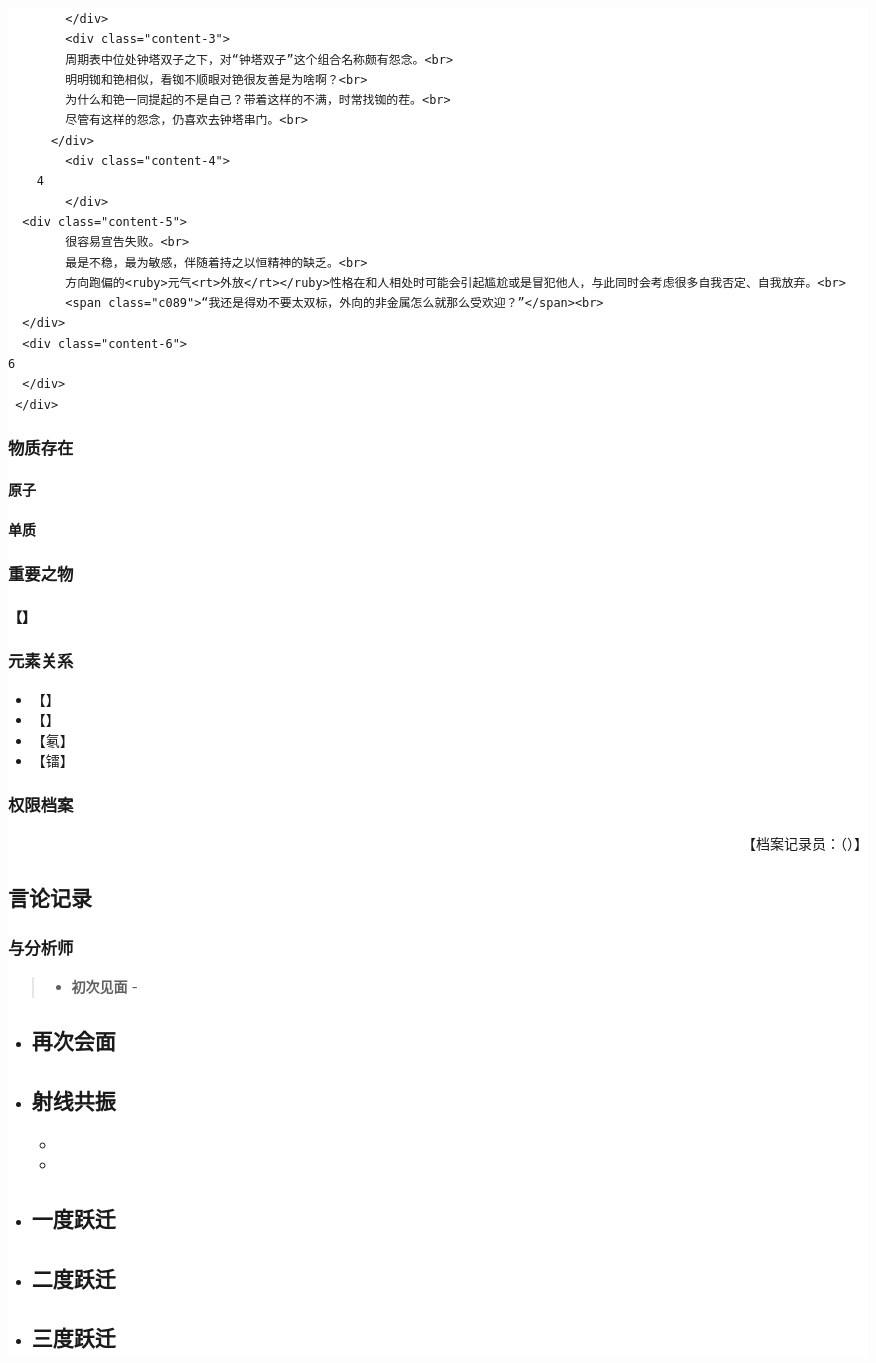 			</div>
			<div class="content-3">
			周期表中位处钟塔双子之下，对“钟塔双子”这个组合名称颇有怨念。<br>
			明明铷和铯相似，看铷不顺眼对铯很友善是为啥啊？<br>
			为什么和铯一同提起的不是自己？带着这样的不满，时常找铷的茬。<br>
			尽管有这样的怨念，仍喜欢去钟塔串门。<br>
		  </div>
			<div class="content-4">
		4
			</div>
      <div class="content-5">
			很容易宣告失败。<br>
			最是不稳，最为敏感，伴随着持之以恒精神的缺乏。<br>
			方向跑偏的<ruby>元气<rt>外放</rt></ruby>性格在和人相处时可能会引起尴尬或是冒犯他人，与此同时会考虑很多自我否定、自我放弃。<br>
			<span class="c089">“我还是得劝不要太双标，外向的非金属怎么就那么受欢迎？”</span><br>
      </div>
      <div class="content-6">
    6
      </div>
	 </div>     
</section>

### 物质存在

#### 原子

#### 单质

### 重要之物

#### 【】

### 元素关系

- 【】
- 【】
- 【氡】
- 【镭】

### 权限档案


<p style="text-align:right">【档案记录员：（）】</p>

## 言论记录

### 与分析师

>* **初次见面**
	-
* **再次会面**
	-
* **射线共振**
	-
	-
	-
* **一度跃迁**
	-
* **二度跃迁**
	-
* **三度跃迁**
	-
